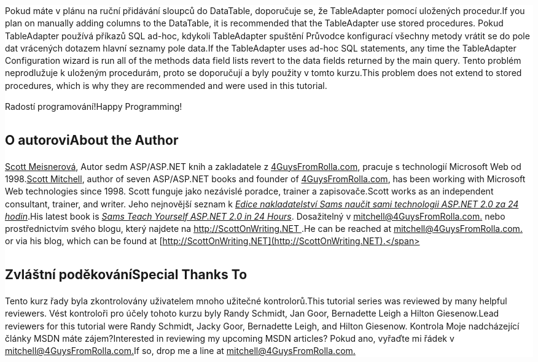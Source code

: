 <span data-ttu-id="01a34-251">Pokud máte v plánu na ruční přidávání sloupců do DataTable, doporučuje se, že TableAdapter pomocí uložených procedur.</span><span class="sxs-lookup"><span data-stu-id="01a34-251">If you plan on manually adding columns to the DataTable, it is recommended that the TableAdapter use stored procedures.</span></span> <span data-ttu-id="01a34-252">Pokud TableAdapter používá příkazů SQL ad-hoc, kdykoli TableAdapter spuštění Průvodce konfigurací všechny metody vrátit se do pole dat vrácených dotazem hlavní seznamy pole data.</span><span class="sxs-lookup"><span data-stu-id="01a34-252">If the TableAdapter uses ad-hoc SQL statements, any time the TableAdapter Configuration wizard is run all of the methods data field lists revert to the data fields returned by the main query.</span></span> <span data-ttu-id="01a34-253">Tento problém neprodlužuje k uloženým procedurám, proto se doporučují a byly použity v tomto kurzu.</span><span class="sxs-lookup"><span data-stu-id="01a34-253">This problem does not extend to stored procedures, which is why they are recommended and were used in this tutorial.</span></span>

<span data-ttu-id="01a34-254">Radostí programování!</span><span class="sxs-lookup"><span data-stu-id="01a34-254">Happy Programming!</span></span>

## <a name="about-the-author"></a><span data-ttu-id="01a34-255">O autorovi</span><span class="sxs-lookup"><span data-stu-id="01a34-255">About the Author</span></span>

<span data-ttu-id="01a34-256">[Scott Meisnerová](http://www.4guysfromrolla.com/ScottMitchell.shtml), Autor sedm ASP/ASP.NET knih a zakladatele z [4GuysFromRolla.com](http://www.4guysfromrolla.com), pracuje s technologií Microsoft Web od 1998.</span><span class="sxs-lookup"><span data-stu-id="01a34-256">[Scott Mitchell](http://www.4guysfromrolla.com/ScottMitchell.shtml), author of seven ASP/ASP.NET books and founder of [4GuysFromRolla.com](http://www.4guysfromrolla.com), has been working with Microsoft Web technologies since 1998.</span></span> <span data-ttu-id="01a34-257">Scott funguje jako nezávislé poradce, trainer a zapisovače.</span><span class="sxs-lookup"><span data-stu-id="01a34-257">Scott works as an independent consultant, trainer, and writer.</span></span> <span data-ttu-id="01a34-258">Jeho nejnovější seznam k [ *Edice nakladatelství Sams naučit sami technologii ASP.NET 2.0 za 24 hodin*](https://www.amazon.com/exec/obidos/ASIN/0672327384/4guysfromrollaco).</span><span class="sxs-lookup"><span data-stu-id="01a34-258">His latest book is [*Sams Teach Yourself ASP.NET 2.0 in 24 Hours*](https://www.amazon.com/exec/obidos/ASIN/0672327384/4guysfromrollaco).</span></span> <span data-ttu-id="01a34-259">Dosažitelný v [ mitchell@4GuysFromRolla.com.](mailto:mitchell@4GuysFromRolla.com) nebo prostřednictvím svého blogu, který najdete na [ http://ScottOnWriting.NET ](http://ScottOnWriting.NET).</span><span class="sxs-lookup"><span data-stu-id="01a34-259">He can be reached at [mitchell@4GuysFromRolla.com.](mailto:mitchell@4GuysFromRolla.com) or via his blog, which can be found at [http://ScottOnWriting.NET](http://ScottOnWriting.NET).</span></span>

## <a name="special-thanks-to"></a><span data-ttu-id="01a34-260">Zvláštní poděkování</span><span class="sxs-lookup"><span data-stu-id="01a34-260">Special Thanks To</span></span>

<span data-ttu-id="01a34-261">Tento kurz řady byla zkontrolovány uživatelem mnoho užitečné kontrolorů.</span><span class="sxs-lookup"><span data-stu-id="01a34-261">This tutorial series was reviewed by many helpful reviewers.</span></span> <span data-ttu-id="01a34-262">Vést kontroloři pro účely tohoto kurzu byly Randy Schmidt, Jan Goor, Bernadette Leigh a Hilton Giesenow.</span><span class="sxs-lookup"><span data-stu-id="01a34-262">Lead reviewers for this tutorial were Randy Schmidt, Jacky Goor, Bernadette Leigh, and Hilton Giesenow.</span></span> <span data-ttu-id="01a34-263">Kontrola Moje nadcházející články MSDN máte zájem?</span><span class="sxs-lookup"><span data-stu-id="01a34-263">Interested in reviewing my upcoming MSDN articles?</span></span> <span data-ttu-id="01a34-264">Pokud ano, vyřaďte mi řádek v [ mitchell@4GuysFromRolla.com.](mailto:mitchell@4GuysFromRolla.com)</span><span class="sxs-lookup"><span data-stu-id="01a34-264">If so, drop me a line at [mitchell@4GuysFromRolla.com.](mailto:mitchell@4GuysFromRolla.com)</span></span>
